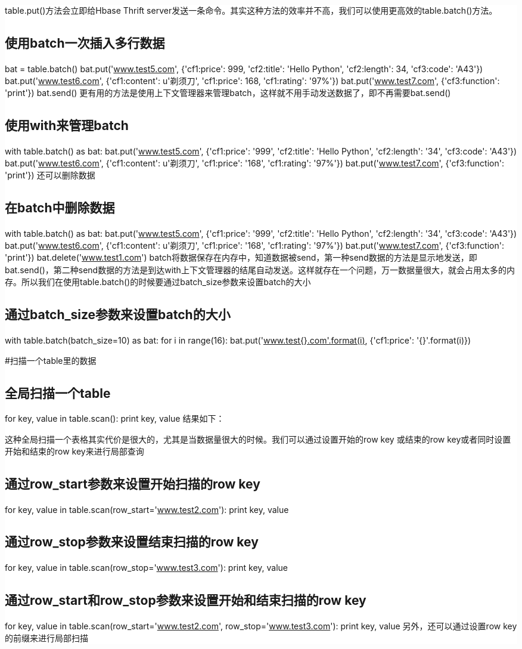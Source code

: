 table.put()方法会立即给Hbase Thrift server发送一条命令。其实这种方法的效率并不高，我们可以使用更高效的table.batch()方法。

## 使用batch一次插入多行数据
bat = table.batch()
bat.put('www.test5.com', {'cf1:price': 999, 'cf2:title': 'Hello Python', 'cf2:length': 34, 'cf3:code': 'A43'})
bat.put('www.test6.com', {'cf1:content': u'剃须刀', 'cf1:price': 168, 'cf1:rating': '97%'})
bat.put('www.test7.com', {'cf3:function': 'print'})
bat.send()
更有用的方法是使用上下文管理器来管理batch，这样就不用手动发送数据了，即不再需要bat.send()

## 使用with来管理batch
with table.batch() as bat:
    bat.put('www.test5.com', {'cf1:price': '999', 'cf2:title': 'Hello Python', 'cf2:length': '34', 'cf3:code': 'A43'})
    bat.put('www.test6.com', {'cf1:content': u'剃须刀', 'cf1:price': '168', 'cf1:rating': '97%'})
    bat.put('www.test7.com', {'cf3:function': 'print'})
还可以删除数据

## 在batch中删除数据
with table.batch() as bat:
    bat.put('www.test5.com', {'cf1:price': '999', 'cf2:title': 'Hello Python', 'cf2:length': '34', 'cf3:code': 'A43'})
    bat.put('www.test6.com', {'cf1:content': u'剃须刀', 'cf1:price': '168', 'cf1:rating': '97%'})
    bat.put('www.test7.com', {'cf3:function': 'print'})
    bat.delete('www.test1.com')
 batch将数据保存在内存中，知道数据被send，第一种send数据的方法是显示地发送，即bat.send()，第二种send数据的方法是到达with上下文管理器的结尾自动发送。这样就存在一个问题，万一数据量很大，就会占用太多的内存。所以我们在使用table.batch()的时候要通过batch_size参数来设置batch的大小

## 通过batch_size参数来设置batch的大小
with table.batch(batch_size=10) as bat:
    for i in range(16):
        bat.put('www.test{}.com'.format(i), {'cf1:price': '{}'.format(i)})
 

#扫描一个table里的数据

## 全局扫描一个table
for key, value in table.scan():
    print key, value
结果如下：



这种全局扫描一个表格其实代价是很大的，尤其是当数据量很大的时候。我们可以通过设置开始的row key 或结束的row key或者同时设置开始和结束的row key来进行局部查询

## 通过row_start参数来设置开始扫描的row key
for key, value in table.scan(row_start='www.test2.com'):
    print key, value
## 通过row_stop参数来设置结束扫描的row key
for key, value in table.scan(row_stop='www.test3.com'):
    print key, value
## 通过row_start和row_stop参数来设置开始和结束扫描的row key
for key, value in table.scan(row_start='www.test2.com', row_stop='www.test3.com'):
    print key, value
另外，还可以通过设置row key的前缀来进行局部扫描
